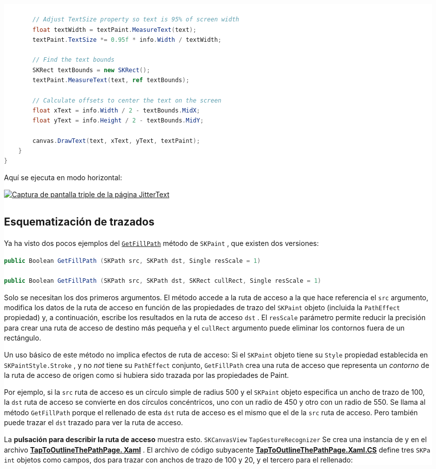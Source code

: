 ```csharp

        // Adjust TextSize property so text is 95% of screen width
        float textWidth = textPaint.MeasureText(text);
        textPaint.TextSize *= 0.95f * info.Width / textWidth;

        // Find the text bounds
        SKRect textBounds = new SKRect();
        textPaint.MeasureText(text, ref textBounds);

        // Calculate offsets to center the text on the screen
        float xText = info.Width / 2 - textBounds.MidX;
        float yText = info.Height / 2 - textBounds.MidY;

        canvas.DrawText(text, xText, yText, textPaint);
    }
}
```

Aquí se ejecuta en modo horizontal:

[![Captura de pantalla triple de la página JitterText](effects-images/jittertext-small.png)](effects-images/jittertext-large.png#lightbox)

## <a name="path-outlining"></a>Esquematización de trazados

Ya ha visto dos pocos ejemplos del [`GetFillPath`](xref:SkiaSharp.SKPaint.GetFillPath*) método de `SKPaint` , que existen dos versiones:

```csharp
public Boolean GetFillPath (SKPath src, SKPath dst, Single resScale = 1)

public Boolean GetFillPath (SKPath src, SKPath dst, SKRect cullRect, Single resScale = 1)
```

Solo se necesitan los dos primeros argumentos. El método accede a la ruta de acceso a la que hace referencia el `src` argumento, modifica los datos de la ruta de acceso en función de las propiedades de trazo del `SKPaint` objeto (incluida la `PathEffect` propiedad) y, a continuación, escribe los resultados en la ruta de acceso `dst` . El `resScale` parámetro permite reducir la precisión para crear una ruta de acceso de destino más pequeña y el `cullRect` argumento puede eliminar los contornos fuera de un rectángulo.

Un uso básico de este método no implica efectos de ruta de acceso: Si el `SKPaint` objeto tiene su `Style` propiedad establecida en `SKPaintStyle.Stroke` , y no *not* tiene su `PathEffect` conjunto, `GetFillPath` crea una ruta de acceso que representa un *contorno* de la ruta de acceso de origen como si hubiera sido trazada por las propiedades de Paint.

Por ejemplo, si la `src` ruta de acceso es un círculo simple de radius 500 y el `SKPaint` objeto especifica un ancho de trazo de 100, la `dst` ruta de acceso se convierte en dos círculos concéntricos, uno con un radio de 450 y otro con un radio de 550. Se llama al método `GetFillPath` porque el rellenado de esta `dst` ruta de acceso es el mismo que el de la `src` ruta de acceso. Pero también puede trazar el `dst` trazado para ver la ruta de acceso.

La **pulsación para describir la ruta de acceso** muestra esto. `SKCanvasView` `TapGestureRecognizer` Se crea una instancia de y en el archivo [**TapToOutlineThePathPage. Xaml**](https://github.com/xamarin/xamarin-forms-samples/blob/master/SkiaSharpForms/Demos/Demos/SkiaSharpFormsDemos/Curves/TapToOutlineThePathPage.xaml) . El archivo de código subyacente [**TapToOutlineThePathPage.Xaml.CS**](https://github.com/xamarin/xamarin-forms-samples/blob/master/SkiaSharpForms/Demos/Demos/SkiaSharpFormsDemos/Curves/TapToOutlineThePathPage.xaml.cs) define tres `SKPaint` objetos como campos, dos para trazar con anchos de trazo de 100 y 20, y el tercero para el rellenado:
